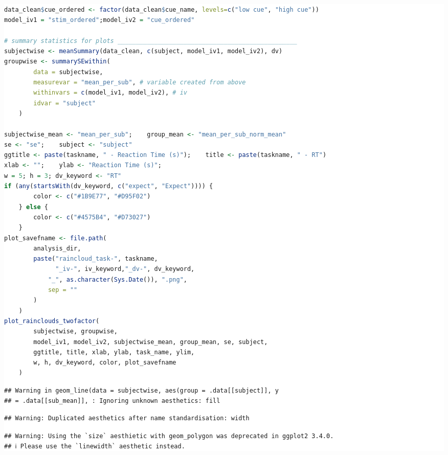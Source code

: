 ```r
data_clean$cue_ordered <- factor(data_clean$cue_name, levels=c("low cue", "high cue"))
model_iv1 = "stim_ordered";model_iv2 = "cue_ordered"

# summary statistics for plots _________________________________________________
subjectwise <- meanSummary(data_clean, c(subject, model_iv1, model_iv2), dv)
groupwise <- summarySEwithin(
        data = subjectwise,
        measurevar = "mean_per_sub", # variable created from above
        withinvars = c(model_iv1, model_iv2), # iv
        idvar = "subject"
    )

subjectwise_mean <- "mean_per_sub";    group_mean <- "mean_per_sub_norm_mean"
se <- "se";    subject <- "subject"
ggtitle <- paste(taskname, " - Reaction Time (s)");    title <- paste(taskname, " - RT")
xlab <- "";    ylab <- "Reaction Time (s)";    
w = 5; h = 3; dv_keyword <- "RT"
if (any(startsWith(dv_keyword, c("expect", "Expect")))) {
        color <- c("#1B9E77", "#D95F02")
    } else {
        color <- c("#4575B4", "#D73027")
    }
plot_savefname <- file.path(
        analysis_dir,
        paste("raincloud_task-", taskname,
              "_iv-", iv_keyword,"_dv-", dv_keyword,
            "_", as.character(Sys.Date()), ".png",
            sep = ""
        )
    )
plot_rainclouds_twofactor(
        subjectwise, groupwise,
        model_iv1, model_iv2, subjectwise_mean, group_mean, se, subject,
        ggtitle, title, xlab, ylab, task_name, ylim,
        w, h, dv_keyword, color, plot_savefname
    )
```

```
## Warning in geom_line(data = subjectwise, aes(group = .data[[subject]], y
## = .data[[sub_mean]], : Ignoring unknown aesthetics: fill
```

```
## Warning: Duplicated aesthetics after name standardisation: width
```

```
## Warning: Using the `size` aesthietic with geom_polygon was deprecated in ggplot2 3.4.0.
## ℹ Please use the `linewidth` aesthetic instead.
```
